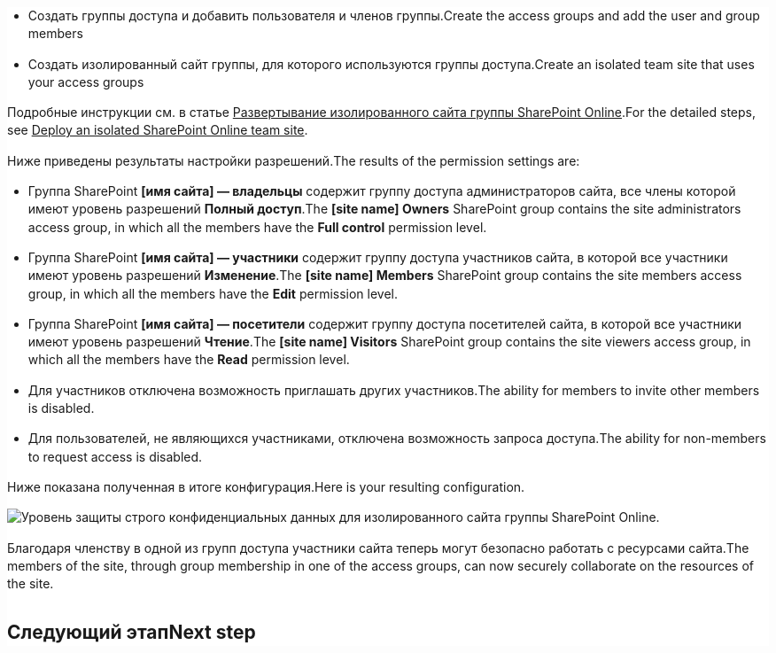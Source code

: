 - <span data-ttu-id="a8e2c-238">Создать группы доступа и добавить пользователя и членов группы.</span><span class="sxs-lookup"><span data-stu-id="a8e2c-238">Create the access groups and add the user and group members</span></span>
    
- <span data-ttu-id="a8e2c-239">Создать изолированный сайт группы, для которого используются группы доступа.</span><span class="sxs-lookup"><span data-stu-id="a8e2c-239">Create an isolated team site that uses your access groups</span></span>
    
<span data-ttu-id="a8e2c-240">Подробные инструкции см. в статье [Развертывание изолированного сайта группы SharePoint Online](deploy-an-isolated-sharepoint-online-team-site.md).</span><span class="sxs-lookup"><span data-stu-id="a8e2c-240">For the detailed steps, see [Deploy an isolated SharePoint Online team site](deploy-an-isolated-sharepoint-online-team-site.md).</span></span>
  
<span data-ttu-id="a8e2c-241">Ниже приведены результаты настройки разрешений.</span><span class="sxs-lookup"><span data-stu-id="a8e2c-241">The results of the permission settings are:</span></span>
  
- <span data-ttu-id="a8e2c-242">Группа SharePoint **[имя сайта] — владельцы** содержит группу доступа администраторов сайта, все члены которой имеют уровень разрешений **Полный доступ**.</span><span class="sxs-lookup"><span data-stu-id="a8e2c-242">The **[site name] Owners** SharePoint group contains the site administrators access group, in which all the members have the **Full control** permission level.</span></span>
    
- <span data-ttu-id="a8e2c-243">Группа SharePoint **[имя сайта] — участники** содержит группу доступа участников сайта, в которой все участники имеют уровень разрешений **Изменение**.</span><span class="sxs-lookup"><span data-stu-id="a8e2c-243">The **[site name] Members** SharePoint group contains the site members access group, in which all the members have the **Edit** permission level.</span></span>
    
- <span data-ttu-id="a8e2c-244">Группа SharePoint **[имя сайта] — посетители** содержит группу доступа посетителей сайта, в которой все участники имеют уровень разрешений **Чтение**.</span><span class="sxs-lookup"><span data-stu-id="a8e2c-244">The **[site name] Visitors** SharePoint group contains the site viewers access group, in which all the members have the **Read** permission level.</span></span>
    
- <span data-ttu-id="a8e2c-245">Для участников отключена возможность приглашать других участников.</span><span class="sxs-lookup"><span data-stu-id="a8e2c-245">The ability for members to invite other members is disabled.</span></span>
    
- <span data-ttu-id="a8e2c-246">Для пользователей, не являющихся участниками, отключена возможность запроса доступа.</span><span class="sxs-lookup"><span data-stu-id="a8e2c-246">The ability for non-members to request access is disabled.</span></span>
    
<span data-ttu-id="a8e2c-247">Ниже показана полученная в итоге конфигурация.</span><span class="sxs-lookup"><span data-stu-id="a8e2c-247">Here is your resulting configuration.</span></span>
  
![Уровень защиты строго конфиденциальных данных для изолированного сайта группы SharePoint Online.](images/196359ab-d7ed-4fcf-97b4-61820a74aca4.png)
  
<span data-ttu-id="a8e2c-249">Благодаря членству в одной из групп доступа участники сайта теперь могут безопасно работать с ресурсами сайта.</span><span class="sxs-lookup"><span data-stu-id="a8e2c-249">The members of the site, through group membership in one of the access groups, can now securely collaborate on the resources of the site.</span></span>
  
## <a name="next-step"></a><span data-ttu-id="a8e2c-250">Следующий этап</span><span class="sxs-lookup"><span data-stu-id="a8e2c-250">Next step</span></span>
